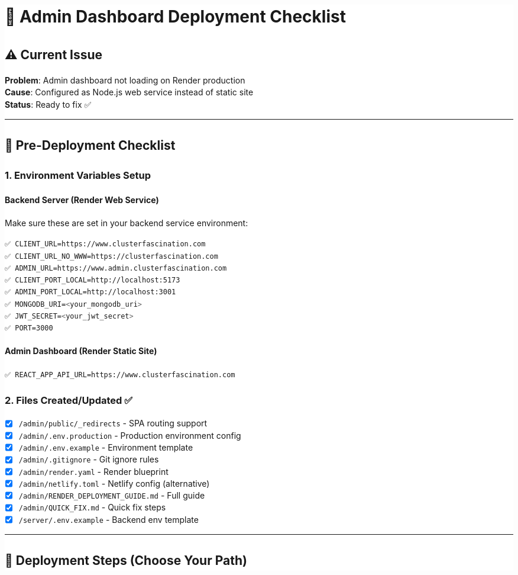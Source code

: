 # 🚀 Admin Dashboard Deployment Checklist

## ⚠️ Current Issue

**Problem**: Admin dashboard not loading on Render production  
**Cause**: Configured as Node.js web service instead of static site  
**Status**: Ready to fix ✅

---

## 📝 Pre-Deployment Checklist

### 1. Environment Variables Setup

#### Backend Server (Render Web Service)

Make sure these are set in your backend service environment:

```bash
✅ CLIENT_URL=https://www.clusterfascination.com
✅ CLIENT_URL_NO_WWW=https://clusterfascination.com
✅ ADMIN_URL=https://www.admin.clusterfascination.com
✅ CLIENT_PORT_LOCAL=http://localhost:5173
✅ ADMIN_PORT_LOCAL=http://localhost:3001
✅ MONGODB_URI=<your_mongodb_uri>
✅ JWT_SECRET=<your_jwt_secret>
✅ PORT=3000
```

#### Admin Dashboard (Render Static Site)

```bash
✅ REACT_APP_API_URL=https://www.clusterfascination.com
```

### 2. Files Created/Updated ✅

- [x] `/admin/public/_redirects` - SPA routing support
- [x] `/admin/.env.production` - Production environment config
- [x] `/admin/.env.example` - Environment template
- [x] `/admin/.gitignore` - Git ignore rules
- [x] `/admin/render.yaml` - Render blueprint
- [x] `/admin/netlify.toml` - Netlify config (alternative)
- [x] `/admin/RENDER_DEPLOYMENT_GUIDE.md` - Full guide
- [x] `/admin/QUICK_FIX.md` - Quick fix steps
- [x] `/server/.env.example` - Backend env template

---

## 🎯 Deployment Steps (Choose Your Path)
